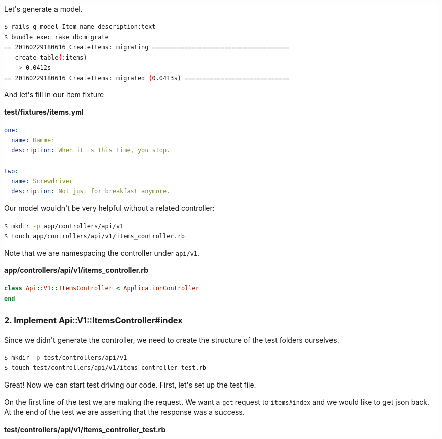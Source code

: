 Let's generate a model.

```sh
$ rails g model Item name description:text
$ bundle exec rake db:migrate
== 20160229180616 CreateItems: migrating ======================================
-- create_table(:items)
   -> 0.0412s
== 20160229180616 CreateItems: migrated (0.0413s) =============================
```

And let's fill in our Item fixture

**test/fixtures/items.yml**

```yaml
one:
  name: Hammer
  description: When it is this time, you stop.

two:
  name: Screwdriver
  description: Not just for breakfast anymore.

```


Our model wouldn't be very helpful without a related controller:

```sh
$ mkdir -p app/controllers/api/v1
$ touch app/controllers/api/v1/items_controller.rb
```

Note that we are namespacing the controller under `api/v1`.

**app/controllers/api/v1/items_controller.rb**
```rb
class Api::V1::ItemsController < ApplicationController
end
```

### 2. Implement Api::V1::ItemsController#index

Since we didn't generate the controller, we need to create the structure of the test folders ourselves.

```sh
$ mkdir -p test/controllers/api/v1
$ touch test/controllers/api/v1/items_controller_test.rb
```

Great! Now we can start test driving our code. First, let's set up the test file.

On the first line of the test we are making the request. We want a `get` request to `items#index` and we would like to get json back. At the end of the test we are asserting that the response was a success.

**test/controllers/api/v1/items_controller_test.rb**
